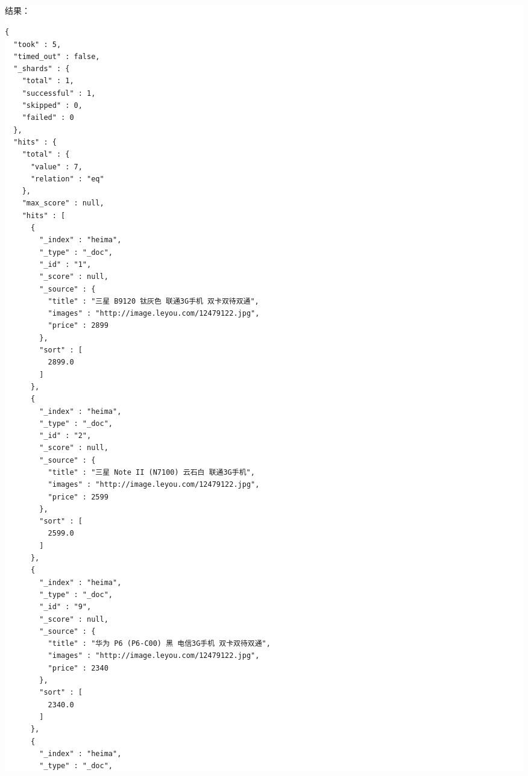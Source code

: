 结果：

```
{
  "took" : 5,
  "timed_out" : false,
  "_shards" : {
    "total" : 1,
    "successful" : 1,
    "skipped" : 0,
    "failed" : 0
  },
  "hits" : {
    "total" : {
      "value" : 7,
      "relation" : "eq"
    },
    "max_score" : null,
    "hits" : [
      {
        "_index" : "heima",
        "_type" : "_doc",
        "_id" : "1",
        "_score" : null,
        "_source" : {
          "title" : "三星 B9120 钛灰色 联通3G手机 双卡双待双通",
          "images" : "http://image.leyou.com/12479122.jpg",
          "price" : 2899
        },
        "sort" : [
          2899.0
        ]
      },
      {
        "_index" : "heima",
        "_type" : "_doc",
        "_id" : "2",
        "_score" : null,
        "_source" : {
          "title" : "三星 Note II (N7100) 云石白 联通3G手机",
          "images" : "http://image.leyou.com/12479122.jpg",
          "price" : 2599
        },
        "sort" : [
          2599.0
        ]
      },
      {
        "_index" : "heima",
        "_type" : "_doc",
        "_id" : "9",
        "_score" : null,
        "_source" : {
          "title" : "华为 P6 (P6-C00) 黑 电信3G手机 双卡双待双通",
          "images" : "http://image.leyou.com/12479122.jpg",
          "price" : 2340
        },
        "sort" : [
          2340.0
        ]
      },
      {
        "_index" : "heima",
        "_type" : "_doc",
```